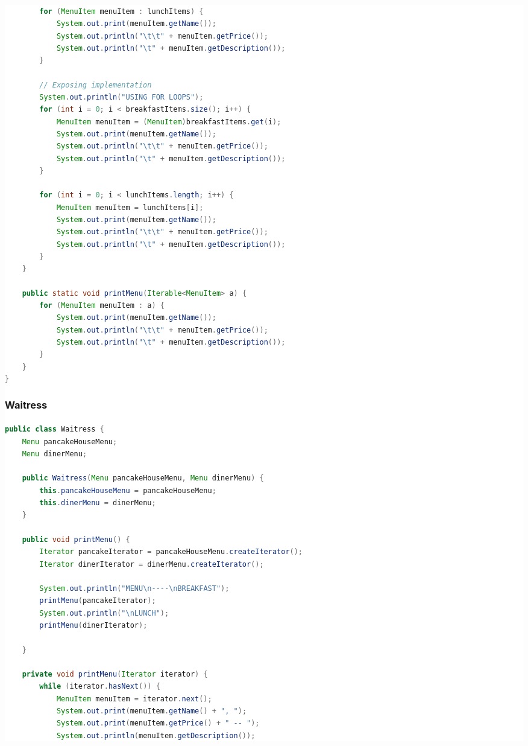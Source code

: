 ```java
		for (MenuItem menuItem : lunchItems) {
			System.out.print(menuItem.getName());
			System.out.println("\t\t" + menuItem.getPrice());
			System.out.println("\t" + menuItem.getDescription());
		}
 
		// Exposing implementation
		System.out.println("USING FOR LOOPS");
		for (int i = 0; i < breakfastItems.size(); i++) {
			MenuItem menuItem = (MenuItem)breakfastItems.get(i);
			System.out.print(menuItem.getName());
			System.out.println("\t\t" + menuItem.getPrice());
			System.out.println("\t" + menuItem.getDescription());
		}

		for (int i = 0; i < lunchItems.length; i++) {
			MenuItem menuItem = lunchItems[i];
			System.out.print(menuItem.getName());
			System.out.println("\t\t" + menuItem.getPrice());
			System.out.println("\t" + menuItem.getDescription());
		}
	}
	
	public static void printMenu(Iterable<MenuItem> a) {
		for (MenuItem menuItem : a) {
			System.out.print(menuItem.getName());
			System.out.println("\t\t" + menuItem.getPrice());
			System.out.println("\t" + menuItem.getDescription());
		}
	}
}
```




### Waitress

```java
public class Waitress {
	Menu pancakeHouseMenu;
	Menu dinerMenu;
 
	public Waitress(Menu pancakeHouseMenu, Menu dinerMenu) {
		this.pancakeHouseMenu = pancakeHouseMenu;
		this.dinerMenu = dinerMenu;
	}
 
	public void printMenu() {
		Iterator pancakeIterator = pancakeHouseMenu.createIterator();
		Iterator dinerIterator = dinerMenu.createIterator();

		System.out.println("MENU\n----\nBREAKFAST");
		printMenu(pancakeIterator);
		System.out.println("\nLUNCH");
		printMenu(dinerIterator);

	}
 
	private void printMenu(Iterator iterator) {
		while (iterator.hasNext()) {
			MenuItem menuItem = iterator.next();
			System.out.print(menuItem.getName() + ", ");
			System.out.print(menuItem.getPrice() + " -- ");
			System.out.println(menuItem.getDescription());
```